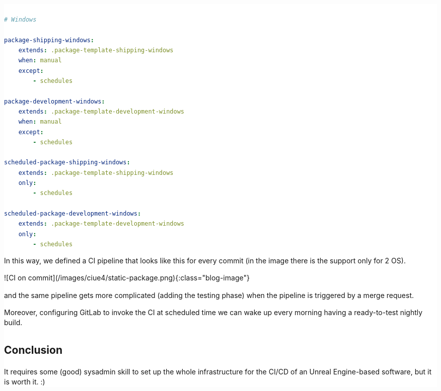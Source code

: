 ```yml

# Windows

package-shipping-windows:
    extends: .package-template-shipping-windows
    when: manual
    except:
        - schedules

package-development-windows:
    extends: .package-template-development-windows
    when: manual
    except:
        - schedules

scheduled-package-shipping-windows:
    extends: .package-template-shipping-windows
    only:
        - schedules

scheduled-package-development-windows:
    extends: .package-template-development-windows
    only:
        - schedules
```

In this way, we defined a CI pipeline that looks like this for every commit (in the image there is the support only for 2 OS).

<div markdown="1" class="blog-image-container">
![CI on commit](/images/ciue4/static-package.png){:class="blog-image"}
</div>

and the same pipeline gets more complicated (adding the testing phase) when the pipeline is triggered by a merge request.

Moreover, configuring GitLab to invoke the CI at scheduled time we can wake up every morning having a ready-to-test nightly build.

## Conclusion

It requires some (good) sysadmin skill to set up the whole infrastructure for the CI/CD of an Unreal Engine-based software, but it is worth it. :)
